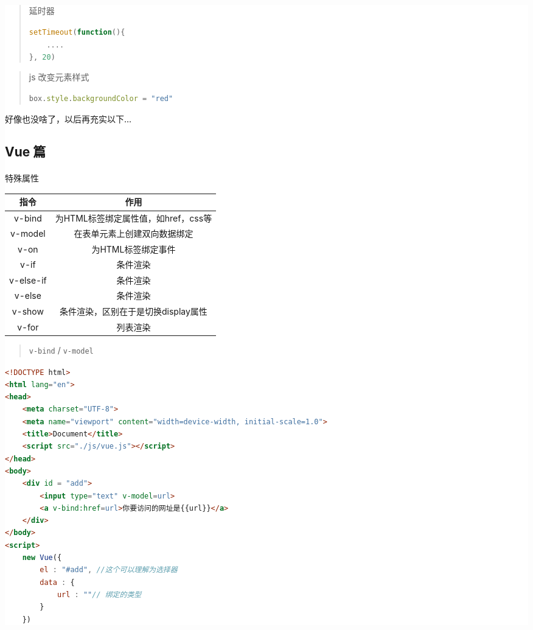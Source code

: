 

> 延时器
>
> ```js
> setTimeout(function(){
>     ....
> }, 20)
> ```



> js 改变元素样式
>
> ```js
> box.style.backgroundColor = "red"
> ```



好像也没啥了，以后再充实以下...



## Vue 篇

特殊属性

|   指令    |                作用                 |
| :-------: | :---------------------------------: |
|  v-bind   | 为HTML标签绑定属性值，如href，css等 |
|  v-model  |    在表单元素上创建双向数据绑定     |
|   v-on    |         为HTML标签绑定事件          |
|   v-if    |              条件渲染               |
| v-else-if |              条件渲染               |
|  v-else   |              条件渲染               |
|  v-show   | 条件渲染，区别在于是切换display属性 |
|   v-for   |              列表渲染               |



> `v-bind`  /  `v-model`

```html
<!DOCTYPE html>
<html lang="en">
<head>
    <meta charset="UTF-8">
    <meta name="viewport" content="width=device-width, initial-scale=1.0">
    <title>Document</title>
    <script src="./js/vue.js"></script>
</head>
<body>
    <div id = "add">
        <input type="text" v-model=url>
        <a v-bind:href=url>你要访问的网址是{{url}}</a>
    </div>
</body>
<script>
    new Vue({
        el : "#add", //这个可以理解为选择器
        data : {
            url : ""// 绑定的类型
        }
    })
```
